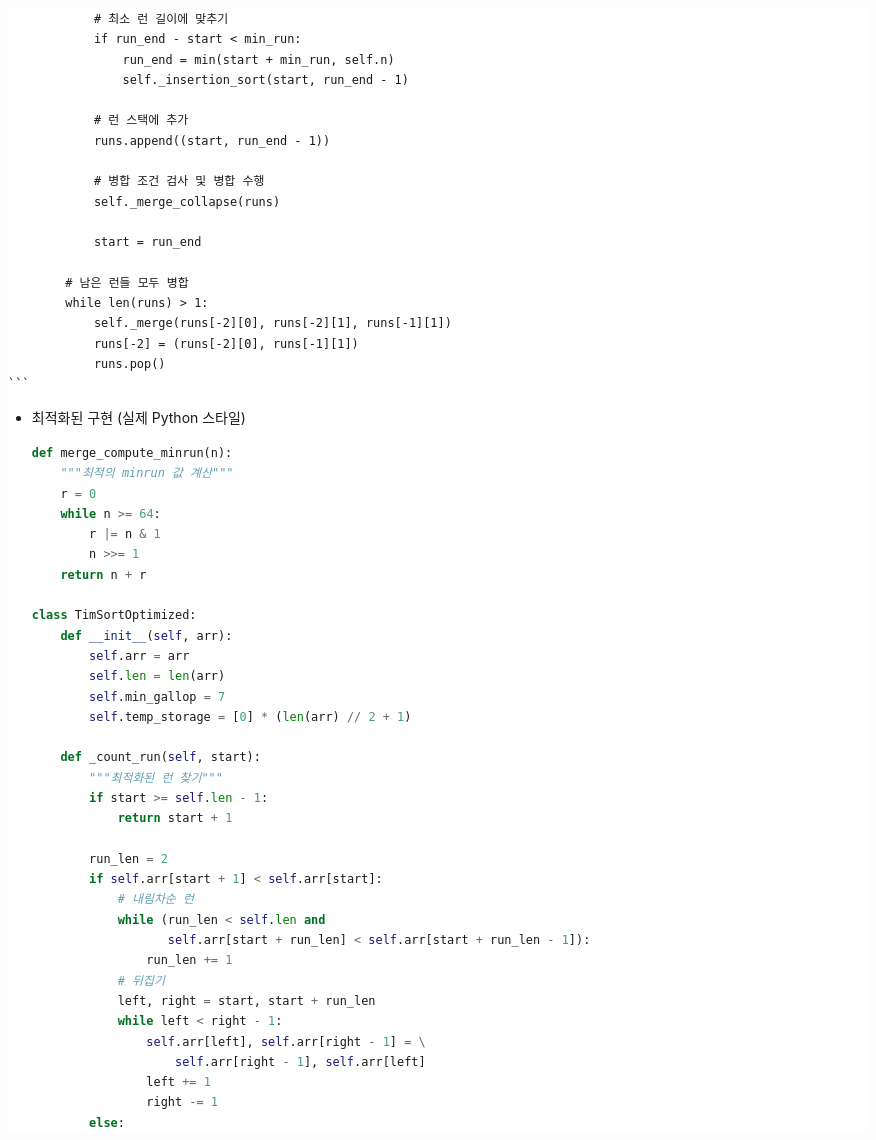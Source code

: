                 # 최소 런 길이에 맞추기
                if run_end - start < min_run:
                    run_end = min(start + min_run, self.n)
                    self._insertion_sort(start, run_end - 1)
                
                # 런 스택에 추가
                runs.append((start, run_end - 1))
                
                # 병합 조건 검사 및 병합 수행
                self._merge_collapse(runs)
                
                start = run_end
            
            # 남은 런들 모두 병합
            while len(runs) > 1:
                self._merge(runs[-2][0], runs[-2][1], runs[-1][1])
                runs[-2] = (runs[-2][0], runs[-1][1])
                runs.pop()
    ```

* 최적화된 구현 (실제 Python 스타일)
    ```python
    def merge_compute_minrun(n):
        """최적의 minrun 값 계산"""
        r = 0
        while n >= 64:
            r |= n & 1
            n >>= 1
        return n + r

    class TimSortOptimized:
        def __init__(self, arr):
            self.arr = arr
            self.len = len(arr)
            self.min_gallop = 7
            self.temp_storage = [0] * (len(arr) // 2 + 1)

        def _count_run(self, start):
            """최적화된 런 찾기"""
            if start >= self.len - 1:
                return start + 1

            run_len = 2
            if self.arr[start + 1] < self.arr[start]:
                # 내림차순 런
                while (run_len < self.len and 
                       self.arr[start + run_len] < self.arr[start + run_len - 1]):
                    run_len += 1
                # 뒤집기
                left, right = start, start + run_len
                while left < right - 1:
                    self.arr[left], self.arr[right - 1] = \
                        self.arr[right - 1], self.arr[left]
                    left += 1
                    right -= 1
            else: